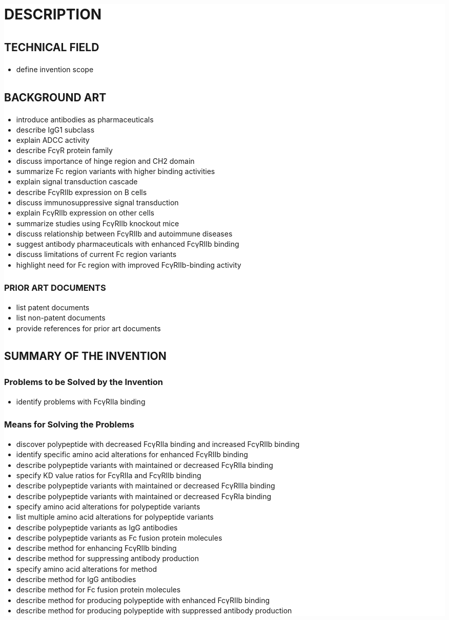 # DESCRIPTION

## TECHNICAL FIELD

- define invention scope

## BACKGROUND ART

- introduce antibodies as pharmaceuticals
- describe IgG1 subclass
- explain ADCC activity
- describe FcγR protein family
- discuss importance of hinge region and CH2 domain
- summarize Fc region variants with higher binding activities
- explain signal transduction cascade
- describe FcγRIIb expression on B cells
- discuss immunosuppressive signal transduction
- explain FcγRIIb expression on other cells
- summarize studies using FcγRIIb knockout mice
- discuss relationship between FcγRIIb and autoimmune diseases
- suggest antibody pharmaceuticals with enhanced FcγRIIb binding
- discuss limitations of current Fc region variants
- highlight need for Fc region with improved FcγRIIb-binding activity

### PRIOR ART DOCUMENTS

- list patent documents
- list non-patent documents
- provide references for prior art documents

## SUMMARY OF THE INVENTION

### Problems to be Solved by the Invention

- identify problems with FcγRIIa binding

### Means for Solving the Problems

- discover polypeptide with decreased FcγRIIa binding and increased FcγRIIb binding
- identify specific amino acid alterations for enhanced FcγRIIb binding
- describe polypeptide variants with maintained or decreased FcγRIIa binding
- specify KD value ratios for FcγRIIa and FcγRIIb binding
- describe polypeptide variants with maintained or decreased FcγRIIIa binding
- describe polypeptide variants with maintained or decreased FcγRIa binding
- specify amino acid alterations for polypeptide variants
- list multiple amino acid alterations for polypeptide variants
- describe polypeptide variants as IgG antibodies
- describe polypeptide variants as Fc fusion protein molecules
- describe method for enhancing FcγRIIb binding
- describe method for suppressing antibody production
- specify amino acid alterations for method
- describe method for IgG antibodies
- describe method for Fc fusion protein molecules
- describe method for producing polypeptide with enhanced FcγRIIb binding
- describe method for producing polypeptide with suppressed antibody production
